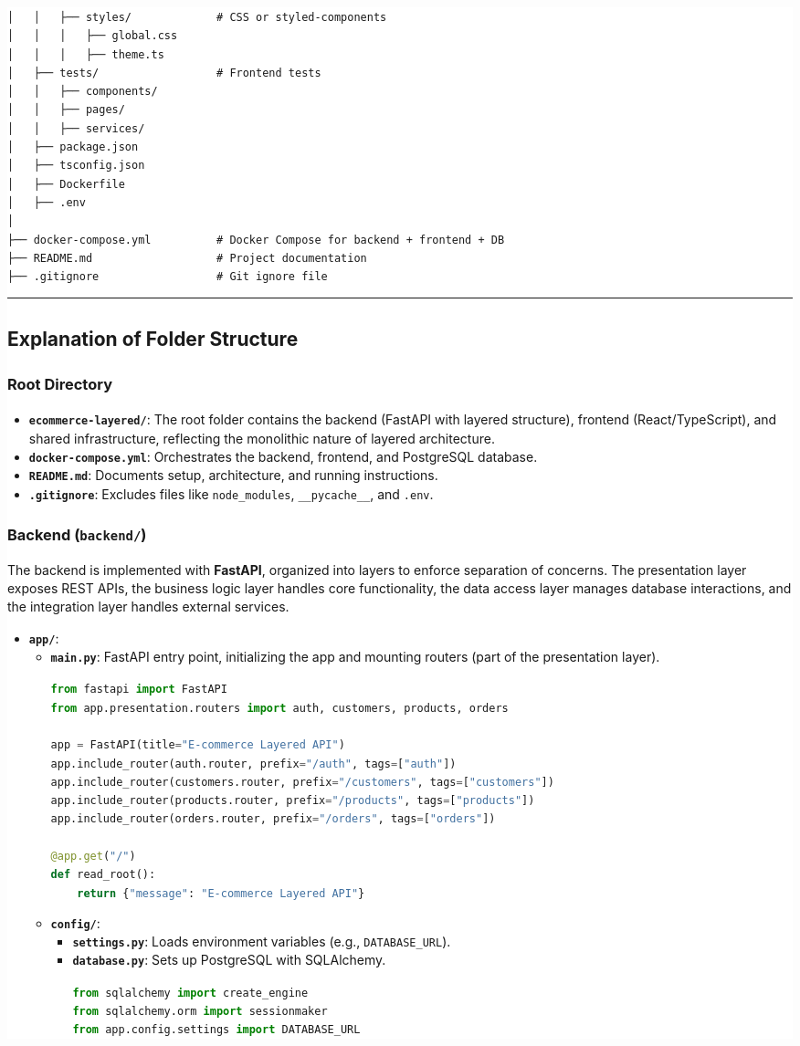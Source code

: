 ```
│   │   ├── styles/             # CSS or styled-components
│   │   │   ├── global.css
│   │   │   ├── theme.ts
│   ├── tests/                  # Frontend tests
│   │   ├── components/
│   │   ├── pages/
│   │   ├── services/
│   ├── package.json
│   ├── tsconfig.json
│   ├── Dockerfile
│   ├── .env
│
├── docker-compose.yml          # Docker Compose for backend + frontend + DB
├── README.md                   # Project documentation
├── .gitignore                  # Git ignore file
```

---

## **Explanation of Folder Structure**

### **Root Directory**
- **`ecommerce-layered/`**: The root folder contains the backend (FastAPI with layered structure), frontend (React/TypeScript), and shared infrastructure, reflecting the monolithic nature of layered architecture.
- **`docker-compose.yml`**: Orchestrates the backend, frontend, and PostgreSQL database.
- **`README.md`**: Documents setup, architecture, and running instructions.
- **`.gitignore`**: Excludes files like `node_modules`, `__pycache__`, and `.env`.

### **Backend (`backend/`)**
The backend is implemented with **FastAPI**, organized into layers to enforce separation of concerns. The presentation layer exposes REST APIs, the business logic layer handles core functionality, the data access layer manages database interactions, and the integration layer handles external services.

- **`app/`**:
  - **`main.py`**: FastAPI entry point, initializing the app and mounting routers (part of the presentation layer).
    ```python
    from fastapi import FastAPI
    from app.presentation.routers import auth, customers, products, orders

    app = FastAPI(title="E-commerce Layered API")
    app.include_router(auth.router, prefix="/auth", tags=["auth"])
    app.include_router(customers.router, prefix="/customers", tags=["customers"])
    app.include_router(products.router, prefix="/products", tags=["products"])
    app.include_router(orders.router, prefix="/orders", tags=["orders"])

    @app.get("/")
    def read_root():
        return {"message": "E-commerce Layered API"}
    ```
  - **`config/`**:
    - **`settings.py`**: Loads environment variables (e.g., `DATABASE_URL`).
    - **`database.py`**: Sets up PostgreSQL with SQLAlchemy.
      ```python
      from sqlalchemy import create_engine
      from sqlalchemy.orm import sessionmaker
      from app.config.settings import DATABASE_URL
